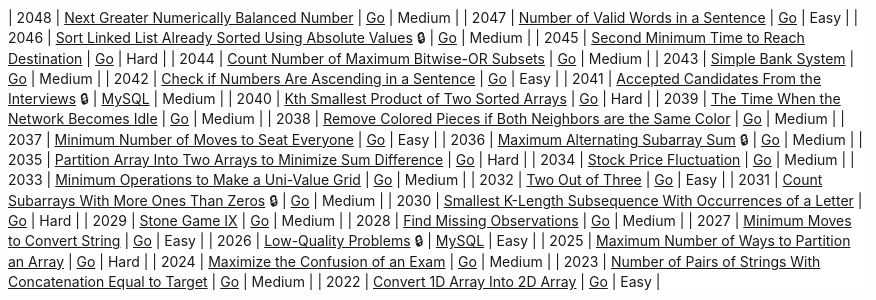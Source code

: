 | <span id="2048">2048</span> | [Next Greater Numerically Balanced Number](https://leetcode.com/problems/next-greater-numerically-balanced-number "下一个更大的数值平衡数") | [Go](problems/next-greater-numerically-balanced-number) | Medium |
| <span id="2047">2047</span> | [Number of Valid Words in a Sentence](https://leetcode.com/problems/number-of-valid-words-in-a-sentence "句子中的有效单词数") | [Go](problems/number-of-valid-words-in-a-sentence) | Easy |
| <span id="2046">2046</span> | [Sort Linked List Already Sorted Using Absolute Values](https://leetcode.com/problems/sort-linked-list-already-sorted-using-absolute-values) 🔒 | [Go](problems/sort-linked-list-already-sorted-using-absolute-values) | Medium |
| <span id="2045">2045</span> | [Second Minimum Time to Reach Destination](https://leetcode.com/problems/second-minimum-time-to-reach-destination "到达目的地的第二短时间") | [Go](problems/second-minimum-time-to-reach-destination) | Hard |
| <span id="2044">2044</span> | [Count Number of Maximum Bitwise-OR Subsets](https://leetcode.com/problems/count-number-of-maximum-bitwise-or-subsets "统计按位或能得到最大值的子集数目") | [Go](problems/count-number-of-maximum-bitwise-or-subsets) | Medium |
| <span id="2043">2043</span> | [Simple Bank System](https://leetcode.com/problems/simple-bank-system "简易银行系统") | [Go](problems/simple-bank-system) | Medium |
| <span id="2042">2042</span> | [Check if Numbers Are Ascending in a Sentence](https://leetcode.com/problems/check-if-numbers-are-ascending-in-a-sentence "检查句子中的数字是否递增") | [Go](problems/check-if-numbers-are-ascending-in-a-sentence) | Easy |
| <span id="2041">2041</span> | [Accepted Candidates From the Interviews](https://leetcode.com/problems/accepted-candidates-from-the-interviews) 🔒 | [MySQL](problems/accepted-candidates-from-the-interviews) | Medium |
| <span id="2040">2040</span> | [Kth Smallest Product of Two Sorted Arrays](https://leetcode.com/problems/kth-smallest-product-of-two-sorted-arrays "两个有序数组的第 K 小乘积") | [Go](problems/kth-smallest-product-of-two-sorted-arrays) | Hard |
| <span id="2039">2039</span> | [The Time When the Network Becomes Idle](https://leetcode.com/problems/the-time-when-the-network-becomes-idle "网络空闲的时刻") | [Go](problems/the-time-when-the-network-becomes-idle) | Medium |
| <span id="2038">2038</span> | [Remove Colored Pieces if Both Neighbors are the Same Color](https://leetcode.com/problems/remove-colored-pieces-if-both-neighbors-are-the-same-color "如果相邻两个颜色均相同则删除当前颜色") | [Go](problems/remove-colored-pieces-if-both-neighbors-are-the-same-color) | Medium |
| <span id="2037">2037</span> | [Minimum Number of Moves to Seat Everyone](https://leetcode.com/problems/minimum-number-of-moves-to-seat-everyone "使每位学生都有座位的最少移动次数") | [Go](problems/minimum-number-of-moves-to-seat-everyone) | Easy |
| <span id="2036">2036</span> | [Maximum Alternating Subarray Sum](https://leetcode.com/problems/maximum-alternating-subarray-sum) 🔒 | [Go](problems/maximum-alternating-subarray-sum) | Medium |
| <span id="2035">2035</span> | [Partition Array Into Two Arrays to Minimize Sum Difference](https://leetcode.com/problems/partition-array-into-two-arrays-to-minimize-sum-difference "将数组分成两个数组并最小化数组和的差") | [Go](problems/partition-array-into-two-arrays-to-minimize-sum-difference) | Hard |
| <span id="2034">2034</span> | [Stock Price Fluctuation](https://leetcode.com/problems/stock-price-fluctuation "股票价格波动") | [Go](problems/stock-price-fluctuation) | Medium |
| <span id="2033">2033</span> | [Minimum Operations to Make a Uni-Value Grid](https://leetcode.com/problems/minimum-operations-to-make-a-uni-value-grid "获取单值网格的最小操作数") | [Go](problems/minimum-operations-to-make-a-uni-value-grid) | Medium |
| <span id="2032">2032</span> | [Two Out of Three](https://leetcode.com/problems/two-out-of-three "至少在两个数组中出现的值") | [Go](problems/two-out-of-three) | Easy |
| <span id="2031">2031</span> | [Count Subarrays With More Ones Than Zeros](https://leetcode.com/problems/count-subarrays-with-more-ones-than-zeros) 🔒 | [Go](problems/count-subarrays-with-more-ones-than-zeros) | Medium |
| <span id="2030">2030</span> | [Smallest K-Length Subsequence With Occurrences of a Letter](https://leetcode.com/problems/smallest-k-length-subsequence-with-occurrences-of-a-letter "含特定字母的最小子序列") | [Go](problems/smallest-k-length-subsequence-with-occurrences-of-a-letter) | Hard |
| <span id="2029">2029</span> | [Stone Game IX](https://leetcode.com/problems/stone-game-ix "石子游戏 IX") | [Go](problems/stone-game-ix) | Medium |
| <span id="2028">2028</span> | [Find Missing Observations](https://leetcode.com/problems/find-missing-observations "找出缺失的观测数据") | [Go](problems/find-missing-observations) | Medium |
| <span id="2027">2027</span> | [Minimum Moves to Convert String](https://leetcode.com/problems/minimum-moves-to-convert-string "转换字符串的最少操作次数") | [Go](problems/minimum-moves-to-convert-string) | Easy |
| <span id="2026">2026</span> | [Low-Quality Problems](https://leetcode.com/problems/low-quality-problems) 🔒 | [MySQL](problems/low-quality-problems) | Easy |
| <span id="2025">2025</span> | [Maximum Number of Ways to Partition an Array](https://leetcode.com/problems/maximum-number-of-ways-to-partition-an-array "分割数组的最多方案数") | [Go](problems/maximum-number-of-ways-to-partition-an-array) | Hard |
| <span id="2024">2024</span> | [Maximize the Confusion of an Exam](https://leetcode.com/problems/maximize-the-confusion-of-an-exam "考试的最大困扰度") | [Go](problems/maximize-the-confusion-of-an-exam) | Medium |
| <span id="2023">2023</span> | [Number of Pairs of Strings With Concatenation Equal to Target](https://leetcode.com/problems/number-of-pairs-of-strings-with-concatenation-equal-to-target "连接后等于目标字符串的字符串对") | [Go](problems/number-of-pairs-of-strings-with-concatenation-equal-to-target) | Medium |
| <span id="2022">2022</span> | [Convert 1D Array Into 2D Array](https://leetcode.com/problems/convert-1d-array-into-2d-array "将一维数组转变成二维数组") | [Go](problems/convert-1d-array-into-2d-array) | Easy |